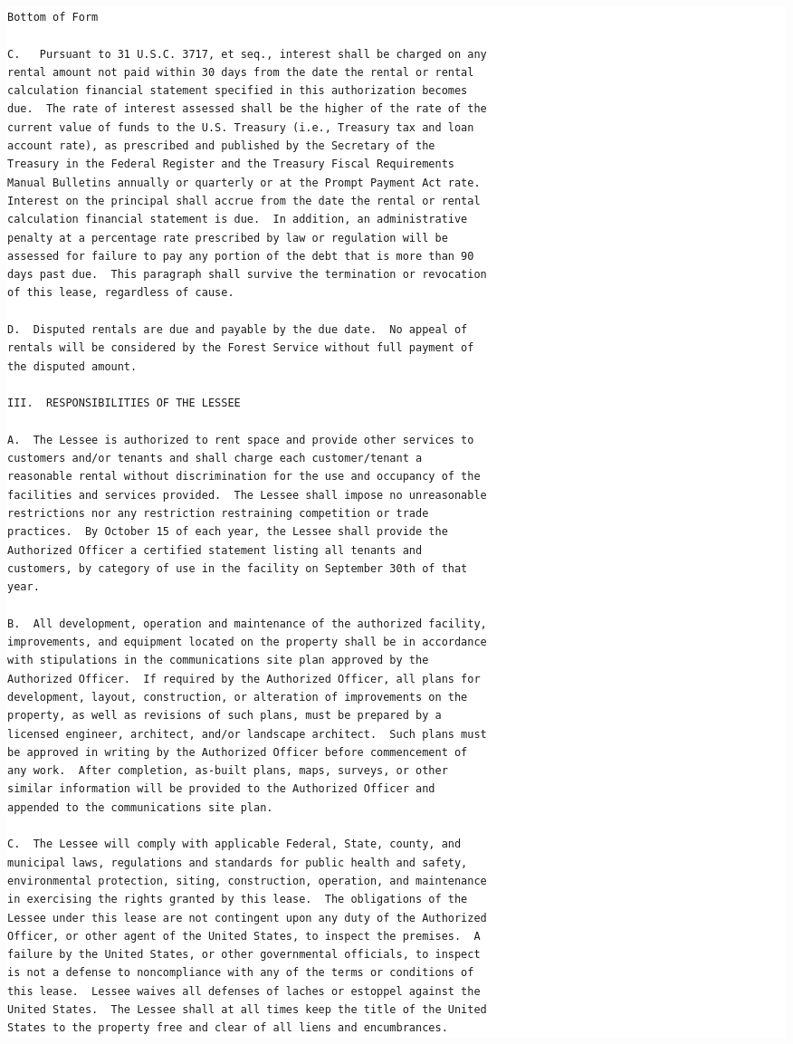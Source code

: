     Bottom of Form  
  
    C.   Pursuant to 31 U.S.C. 3717, et seq., interest shall be charged on any  
    rental amount not paid within 30 days from the date the rental or rental  
    calculation financial statement specified in this authorization becomes  
    due.  The rate of interest assessed shall be the higher of the rate of the  
    current value of funds to the U.S. Treasury (i.e., Treasury tax and loan  
    account rate), as prescribed and published by the Secretary of the  
    Treasury in the Federal Register and the Treasury Fiscal Requirements  
    Manual Bulletins annually or quarterly or at the Prompt Payment Act rate.  
    Interest on the principal shall accrue from the date the rental or rental  
    calculation financial statement is due.  In addition, an administrative  
    penalty at a percentage rate prescribed by law or regulation will be  
    assessed for failure to pay any portion of the debt that is more than 90  
    days past due.  This paragraph shall survive the termination or revocation  
    of this lease, regardless of cause.  
  
    D.  Disputed rentals are due and payable by the due date.  No appeal of  
    rentals will be considered by the Forest Service without full payment of  
    the disputed amount.  
  
    III.  RESPONSIBILITIES OF THE LESSEE  
  
    A.  The Lessee is authorized to rent space and provide other services to  
    customers and/or tenants and shall charge each customer/tenant a  
    reasonable rental without discrimination for the use and occupancy of the  
    facilities and services provided.  The Lessee shall impose no unreasonable  
    restrictions nor any restriction restraining competition or trade  
    practices.  By October 15 of each year, the Lessee shall provide the  
    Authorized Officer a certified statement listing all tenants and  
    customers, by category of use in the facility on September 30th of that  
    year.  
  
    B.  All development, operation and maintenance of the authorized facility,  
    improvements, and equipment located on the property shall be in accordance  
    with stipulations in the communications site plan approved by the  
    Authorized Officer.  If required by the Authorized Officer, all plans for  
    development, layout, construction, or alteration of improvements on the  
    property, as well as revisions of such plans, must be prepared by a  
    licensed engineer, architect, and/or landscape architect.  Such plans must  
    be approved in writing by the Authorized Officer before commencement of  
    any work.  After completion, as-built plans, maps, surveys, or other  
    similar information will be provided to the Authorized Officer and  
    appended to the communications site plan.  
  
    C.  The Lessee will comply with applicable Federal, State, county, and  
    municipal laws, regulations and standards for public health and safety,  
    environmental protection, siting, construction, operation, and maintenance  
    in exercising the rights granted by this lease.  The obligations of the  
    Lessee under this lease are not contingent upon any duty of the Authorized  
    Officer, or other agent of the United States, to inspect the premises.  A  
    failure by the United States, or other governmental officials, to inspect  
    is not a defense to noncompliance with any of the terms or conditions of  
    this lease.  Lessee waives all defenses of laches or estoppel against the  
    United States.  The Lessee shall at all times keep the title of the United  
    States to the property free and clear of all liens and encumbrances.  
  